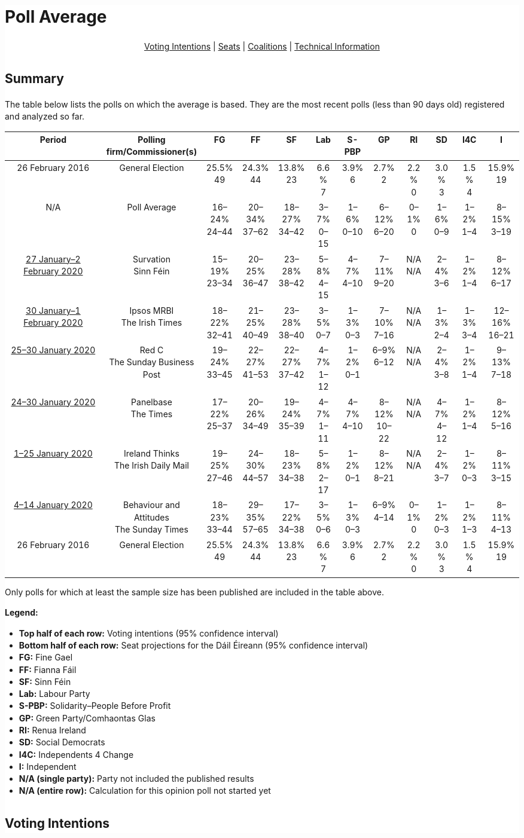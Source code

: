 # Poll Average

<p align="center"><a href="#voting-intentions">Voting Intentions</a> | <a href="#seats">Seats</a> | <a href="#coalitions">Coalitions</a> | <a href="#technical-information">Technical Information</a></p>

## Summary

The table below lists the polls on which the average is based. They are the most recent polls (less than 90 days old) registered and analyzed so far.

| Period     | Polling firm/Commissioner(s) | FG | FF | SF | Lab | S-PBP | GP | RI | SD | I4C | I |
|:----------:|:----------------------------:|:--:|:--:|:--:|:--:|:--:|:--:|:--:|:--:|:--:|:--:|
| 26 February 2016 | General Election | 25.5% <br> 49 | 24.3% <br> 44 | 13.8% <br> 23 | 6.6% <br> 7 | 3.9% <br> 6 | 2.7% <br> 2 | 2.2% <br> 0 | 3.0% <br> 3 | 1.5% <br> 4 | 15.9% <br> 19 |
| N/A | Poll Average | 16–24% <br> 24–44 | 20–34% <br> 37–62 | 18–27% <br> 34–42 | 3–7% <br> 0–15 | 1–6% <br> 0–10 | 6–12% <br> 6–20 | 0–1% <br> 0 | 1–6% <br> 0–9 | 1–2% <br> 1–4 | 8–15% <br> 3–19 |
| [27 January–2 February 2020](2020-02-02-Survation.html) | Survation <br> Sinn Féin | 15–19% <br> 23–34 | 20–25% <br> 36–47 | 23–28% <br> 38–42 | 5–8% <br> 4–15 | 4–7% <br> 4–10 | 7–11% <br> 9–20 | N/A <br> N/A | 2–4% <br> 3–6 | 1–2% <br> 1–4 | 8–12% <br> 6–17 |
| [30 January–1 February 2020](2020-02-01-IpsosMRBI.html) | Ipsos MRBI <br> The Irish Times | 18–22% <br> 32–41 | 21–25% <br> 40–49 | 23–28% <br> 38–40 | 3–5% <br> 0–7 | 1–3% <br> 0–3 | 7–10% <br> 7–16 | N/A <br> N/A | 1–3% <br> 2–4 | 1–3% <br> 3–4 | 12–16% <br> 16–21 |
| [25–30 January 2020](2020-01-30-RedC.html) | Red C <br> The Sunday Business Post | 19–24% <br> 33–45 | 22–27% <br> 41–53 | 22–27% <br> 37–42 | 4–7% <br> 1–12 | 1–2% <br> 0–1 | 6–9% <br> 6–12 | N/A <br> N/A | 2–4% <br> 3–8 | 1–2% <br> 1–4 | 9–13% <br> 7–18 |
| [24–30 January 2020](2020-01-30-Panelbase.html) | Panelbase <br> The Times | 17–22% <br> 25–37 | 20–26% <br> 34–49 | 19–24% <br> 35–39 | 4–7% <br> 1–11 | 4–7% <br> 4–10 | 8–12% <br> 10–22 | N/A <br> N/A | 4–7% <br> 4–12 | 1–2% <br> 1–4 | 8–12% <br> 5–16 |
| [1–25 January 2020](2020-01-25-IrelandThinks.html) | Ireland Thinks <br> The Irish Daily Mail | 19–25% <br> 27–46 | 24–30% <br> 44–57 | 18–23% <br> 34–38 | 5–8% <br> 2–17 | 1–2% <br> 0–1 | 8–12% <br> 8–21 | N/A <br> N/A | 2–4% <br> 3–7 | 1–2% <br> 0–3 | 8–11% <br> 3–15 |
| [4–14 January 2020](2020-01-14-BehaviourandAttitudes.html) | Behaviour and Attitudes <br> The Sunday Times | 18–23% <br> 33–44 | 29–35% <br> 57–65 | 17–22% <br> 34–38 | 3–5% <br> 0–6 | 1–3% <br> 0–3 | 6–9% <br> 4–14 | 0–1% <br> 0 | 1–2% <br> 0–3 | 1–2% <br> 1–3 | 8–11% <br> 4–13 |
| 26 February 2016 | General Election | 25.5% <br> 49 | 24.3% <br> 44 | 13.8% <br> 23 | 6.6% <br> 7 | 3.9% <br> 6 | 2.7% <br> 2 | 2.2% <br> 0 | 3.0% <br> 3 | 1.5% <br> 4 | 15.9% <br> 19 |

Only polls for which at least the sample size has been published are included in the table above.

**Legend:**
+ **Top half of each row:** Voting intentions (95% confidence interval)
+ **Bottom half of each row:** Seat projections for the Dáil Éireann (95% confidence interval)
+ **FG:** Fine Gael
+ **FF:** Fianna Fáil
+ **SF:** Sinn Féin
+ **Lab:** Labour Party
+ **S-PBP:** Solidarity–People Before Profit
+ **GP:** Green Party/Comhaontas Glas
+ **RI:** Renua Ireland
+ **SD:** Social Democrats
+ **I4C:** Independents 4 Change
+ **I:** Independent
+ **N/A (single party):** Party not included the published results
+ **N/A (entire row):** Calculation for this opinion poll not started yet

## Voting Intentions
